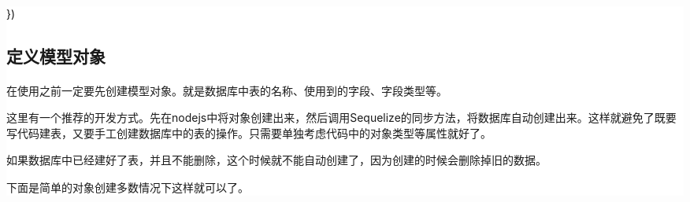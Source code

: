 })</code></pre><h2 id="articleHeader2">&#x5B9A;&#x4E49;&#x6A21;&#x578B;&#x5BF9;&#x8C61;</h2><p>&#x5728;&#x4F7F;&#x7528;&#x4E4B;&#x524D;&#x4E00;&#x5B9A;&#x8981;&#x5148;&#x521B;&#x5EFA;&#x6A21;&#x578B;&#x5BF9;&#x8C61;&#x3002;&#x5C31;&#x662F;&#x6570;&#x636E;&#x5E93;&#x4E2D;&#x8868;&#x7684;&#x540D;&#x79F0;&#x3001;&#x4F7F;&#x7528;&#x5230;&#x7684;&#x5B57;&#x6BB5;&#x3001;&#x5B57;&#x6BB5;&#x7C7B;&#x578B;&#x7B49;&#x3002;</p><p>&#x8FD9;&#x91CC;&#x6709;&#x4E00;&#x4E2A;&#x63A8;&#x8350;&#x7684;&#x5F00;&#x53D1;&#x65B9;&#x5F0F;&#x3002;&#x5148;&#x5728;nodejs&#x4E2D;&#x5C06;&#x5BF9;&#x8C61;&#x521B;&#x5EFA;&#x51FA;&#x6765;&#xFF0C;&#x7136;&#x540E;&#x8C03;&#x7528;Sequelize&#x7684;&#x540C;&#x6B65;&#x65B9;&#x6CD5;&#xFF0C;&#x5C06;&#x6570;&#x636E;&#x5E93;&#x81EA;&#x52A8;&#x521B;&#x5EFA;&#x51FA;&#x6765;&#x3002;&#x8FD9;&#x6837;&#x5C31;&#x907F;&#x514D;&#x4E86;&#x65E2;&#x8981;&#x5199;&#x4EE3;&#x7801;&#x5EFA;&#x8868;&#xFF0C;&#x53C8;&#x8981;&#x624B;&#x5DE5;&#x521B;&#x5EFA;&#x6570;&#x636E;&#x5E93;&#x4E2D;&#x7684;&#x8868;&#x7684;&#x64CD;&#x4F5C;&#x3002;&#x53EA;&#x9700;&#x8981;&#x5355;&#x72EC;&#x8003;&#x8651;&#x4EE3;&#x7801;&#x4E2D;&#x7684;&#x5BF9;&#x8C61;&#x7C7B;&#x578B;&#x7B49;&#x5C5E;&#x6027;&#x5C31;&#x597D;&#x4E86;&#x3002;</p><p>&#x5982;&#x679C;&#x6570;&#x636E;&#x5E93;&#x4E2D;&#x5DF2;&#x7ECF;&#x5EFA;&#x597D;&#x4E86;&#x8868;&#xFF0C;&#x5E76;&#x4E14;&#x4E0D;&#x80FD;&#x5220;&#x9664;&#xFF0C;&#x8FD9;&#x4E2A;&#x65F6;&#x5019;&#x5C31;&#x4E0D;&#x80FD;&#x81EA;&#x52A8;&#x521B;&#x5EFA;&#x4E86;&#xFF0C;&#x56E0;&#x4E3A;&#x521B;&#x5EFA;&#x7684;&#x65F6;&#x5019;&#x4F1A;&#x5220;&#x9664;&#x6389;&#x65E7;&#x7684;&#x6570;&#x636E;&#x3002;</p><p>&#x4E0B;&#x9762;&#x662F;&#x7B80;&#x5355;&#x7684;&#x5BF9;&#x8C61;&#x521B;&#x5EFA;&#x591A;&#x6570;&#x60C5;&#x51B5;&#x4E0B;&#x8FD9;&#x6837;&#x5C31;&#x53EF;&#x4EE5;&#x4E86;&#x3002;</p><div class="widget-codetool" style="display:none"><div class="widget-codetool--inner"><span class="selectCode code-tool" data-toggle="tooltip" data-placement="top" title="" data-original-title="&#x5168;&#x9009;"></span> <span type="button" class="copyCode code-tool" data-toggle="tooltip" data-placement="top" data-clipboard-text="
const users = db.define(&apos;t_user&apos;/*&#x81EA;&#x5B9A;&#x4E49;&#x8868;&#x540D;*/, {
    id: {
        type: Sequelize.INTEGER,
        primaryKey: true,       //&#x4E3B;&#x952E;
        autoIncrement: true,    //&#x81EA;&#x589E;
        comment: &quot;&#x81EA;&#x589E;id&quot;       //&#x6CE8;&#x91CA;:&#x53EA;&#x5728;&#x4EE3;&#x7801;&#x4E2D;&#x6709;&#x6548;
    },
    //&#x7528;&#x6237;&#x540D;
    username: {
        type: Sequelize.STRING,
        validate:{
            isEmail: true,   //&#x7C7B;&#x578B;&#x68C0;&#x6D4B;,&#x662F;&#x5426;&#x662F;&#x90AE;&#x7BB1;&#x683C;&#x5F0F;
        }
    },
    //&#x5BC6;&#x7801;
    pwd: {
        type: Sequelize.STRING(10),
        allowNull: false,//&#x4E0D;&#x5141;&#x8BB8;&#x4E3A;null
    },
    //&#x72B6;&#x6001;
    status: {
        type: Sequelize.INTEGER,
         defaultValue: 0,//&#x9ED8;&#x8BA4;&#x503C;&#x662F;0
    },
    //&#x6635;&#x79F0;
    nickname: {
        type: Sequelize.STRING
    },
    //token
    token: {
        type: Sequelize.UUID
    },
    create_time: {
        type: Sequelize.DATE,
        defaultValue: Sequelize.NOW
    }
}, {
    //&#x4F7F;&#x7528;&#x81EA;&#x5B9A;&#x4E49;&#x8868;&#x540D;
    freezeTableName: true,